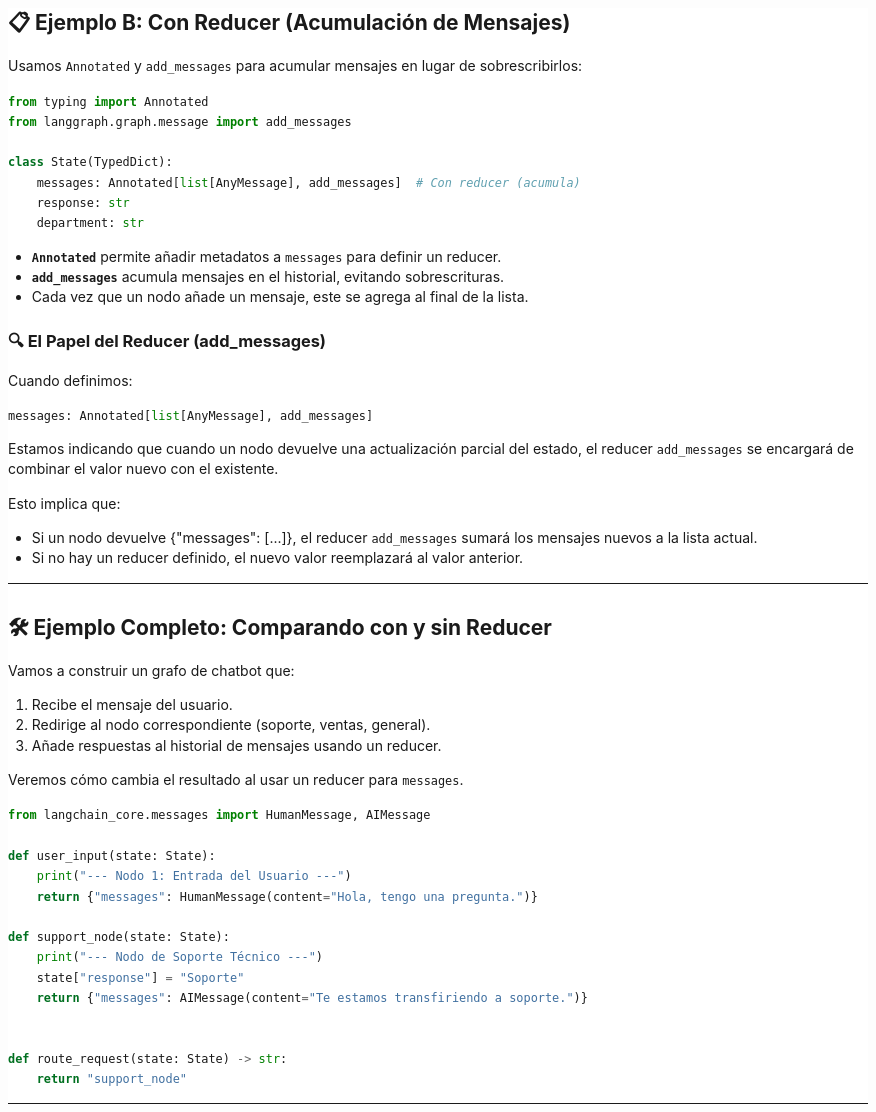 
## 📋 Ejemplo B: Con Reducer (Acumulación de Mensajes)  

Usamos `Annotated` y `add_messages` para acumular mensajes en lugar de sobrescribirlos:  
 
```python
from typing import Annotated
from langgraph.graph.message import add_messages

class State(TypedDict):
    messages: Annotated[list[AnyMessage], add_messages]  # Con reducer (acumula)
    response: str
    department: str
``` 

- **`Annotated`** permite añadir metadatos a `messages` para definir un reducer.  
- **`add_messages`** acumula mensajes en el historial, evitando sobrescrituras.  
- Cada vez que un nodo añade un mensaje, este se agrega al final de la lista.  


### 🔍 El Papel del Reducer (add_messages)

Cuando definimos:

```python
messages: Annotated[list[AnyMessage], add_messages]
```

Estamos indicando que cuando un nodo devuelve una actualización parcial del estado, el reducer `add_messages` se encargará de combinar el valor nuevo con el existente.

Esto implica que:

- Si un nodo devuelve {"messages": [...]}, el reducer `add_messages` sumará los mensajes nuevos a la lista actual.
- Si no hay un reducer definido, el nuevo valor reemplazará al valor anterior.

---

## 🛠️ Ejemplo Completo: Comparando con y sin Reducer  

Vamos a construir un grafo de chatbot que:  
1. Recibe el mensaje del usuario.  
2. Redirige al nodo correspondiente (soporte, ventas, general).  
3. Añade respuestas al historial de mensajes usando un reducer.  

Veremos cómo cambia el resultado al usar un reducer para `messages`.  

```python
from langchain_core.messages import HumanMessage, AIMessage

def user_input(state: State):
    print("--- Nodo 1: Entrada del Usuario ---")
    return {"messages": HumanMessage(content="Hola, tengo una pregunta.")}

def support_node(state: State):
    print("--- Nodo de Soporte Técnico ---")
    state["response"] = "Soporte"
    return {"messages": AIMessage(content="Te estamos transfiriendo a soporte.")}


def route_request(state: State) -> str:
    return "support_node"
```  

---